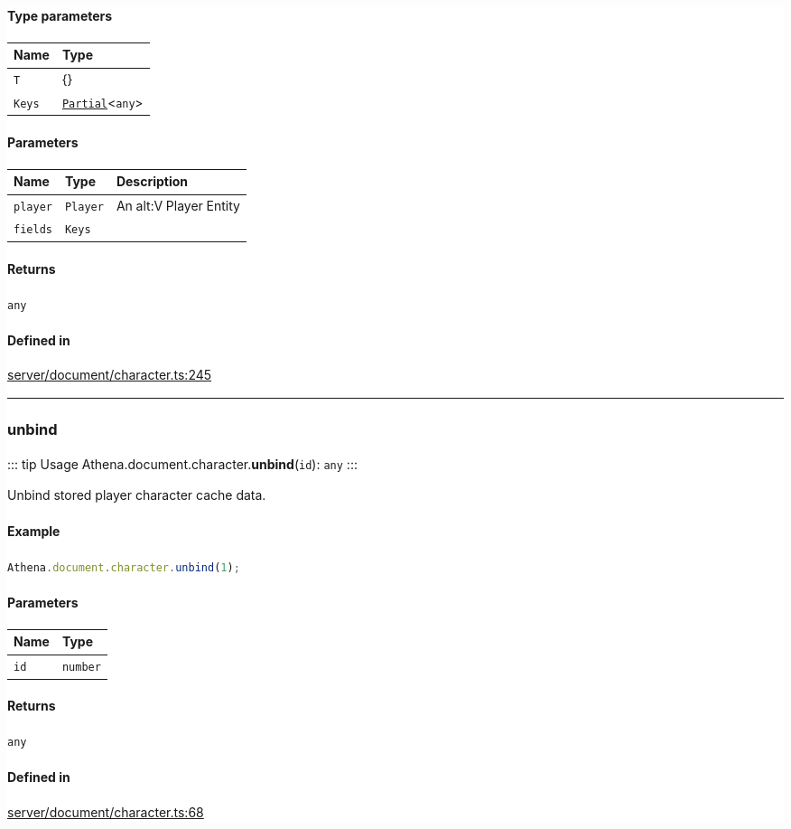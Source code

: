 #### Type parameters

| Name | Type |
| :------ | :------ |
| `T` | {} |
| `Keys` | [`Partial`](server_controllers_textlabel_Internal.md#Partial)<`any`\> |

#### Parameters

| Name | Type | Description |
| :------ | :------ | :------ |
| `player` | `Player` | An alt:V Player Entity |
| `fields` | `Keys` |  |

#### Returns

`any`

#### Defined in

[server/document/character.ts:245](https://github.com/Stuyk/altv-athena/blob/82f1bae/src/core/server/document/character.ts#L245)

___

### unbind

::: tip Usage
Athena.document.character.**unbind**(`id`): `any`
:::

Unbind stored player character cache data.

#### Example

```ts
Athena.document.character.unbind(1);
```

#### Parameters

| Name | Type |
| :------ | :------ |
| `id` | `number` |

#### Returns

`any`

#### Defined in

[server/document/character.ts:68](https://github.com/Stuyk/altv-athena/blob/82f1bae/src/core/server/document/character.ts#L68)
